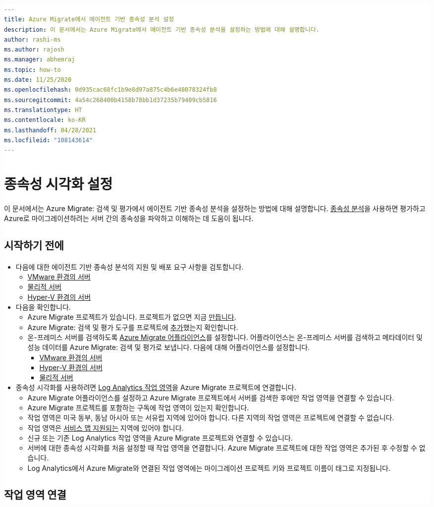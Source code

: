 ```yaml
---
title: Azure Migrate에서 에이전트 기반 종속성 분석 설정
description: 이 문서에서는 Azure Migrate에서 에이전트 기반 종속성 분석을 설정하는 방법에 대해 설명합니다.
author: rashi-ms
ms.author: rajosh
ms.manager: abhemraj
ms.topic: how-to
ms.date: 11/25/2020
ms.openlocfilehash: 0d935cac68fc1b9e8d97a875c4b6e48078324fb8
ms.sourcegitcommit: 4a54c268400b4158b78bb1d37235b79409cb5816
ms.translationtype: HT
ms.contentlocale: ko-KR
ms.lasthandoff: 04/28/2021
ms.locfileid: "108143614"
---
```

# <a name="set-up-dependency-visualization"></a>종속성 시각화 설정

이 문서에서는 Azure Migrate: 검색 및 평가에서 에이전트 기반 종속성 분석을 설정하는 방법에 대해 설명합니다. [종속성 분석](concepts-dependency-visualization.md)을 사용하면 평가하고 Azure로 마이그레이션하려는 서버 간의 종속성을 파악하고 이해하는 데 도움이 됩니다.

## <a name="before-you-start"></a>시작하기 전에

- 다음에 대한 에이전트 기반 종속성 분석의 지원 및 배포 요구 사항을 검토합니다.
    - [VMware 환경의 서버](migrate-support-matrix-vmware.md#dependency-analysis-requirements-agent-based)
    - [물리적 서버](migrate-support-matrix-physical.md#agent-based-dependency-analysis-requirements)
    - [Hyper-V 환경의 서버](migrate-support-matrix-hyper-v.md#agent-based-dependency-analysis-requirements)
- 다음을 확인합니다.
    - Azure Migrate 프로젝트가 있습니다. 프로젝트가 없으면 지금 [만듭니다](./create-manage-projects.md).
    - Azure Migrate: 검색 및 평가 도구를 프로젝트에 [추가](how-to-assess.md)했는지 확인합니다.
    - 온-프레미스 서버를 검색하도록 [Azure Migrate 어플라이언스](migrate-appliance.md)를 설정합니다. 어플라이언스는 온-프레미스 서버를 검색하고 메타데이터 및 성능 데이터를 Azure Migrate: 검색 및 평가로 보냅니다. 다음에 대해 어플라이언스를 설정합니다.
        - [VMware 환경의 서버](how-to-set-up-appliance-vmware.md)
        - [Hyper-V 환경의 서버](how-to-set-up-appliance-hyper-v.md)
        - [물리적 서버](how-to-set-up-appliance-physical.md)
- 종속성 시각화를 사용하려면 [Log Analytics 작업 영역](../azure-monitor/logs/manage-access.md)을 Azure Migrate 프로젝트에 연결합니다.
    - Azure Migrate 어플라이언스를 설정하고 Azure Migrate 프로젝트에서 서버를 검색한 후에만 작업 영역을 연결할 수 있습니다.
    - Azure Migrate 프로젝트를 포함하는 구독에 작업 영역이 있는지 확인합니다.
    - 작업 영역은 미국 동부, 동남 아시아 또는 서유럽 지역에 있어야 합니다. 다른 지역의 작업 영역은 프로젝트에 연결할 수 없습니다.
    - 작업 영역은 [서비스 맵 지원되는](../azure-monitor/vm/vminsights-configure-workspace.md#supported-regions) 지역에 있어야 합니다.
    - 신규 또는 기존 Log Analytics 작업 영역을 Azure Migrate 프로젝트와 연결할 수 있습니다.
    - 서버에 대한 종속성 시각화를 처음 설정할 때 작업 영역을 연결합니다. Azure Migrate 프로젝트에 대한 작업 영역은 추가된 후 수정할 수 없습니다.
    - Log Analytics에서 Azure Migrate와 연결된 작업 영역에는 마이그레이션 프로젝트 키와 프로젝트 이름이 태그로 지정됩니다.

## <a name="associate-a-workspace"></a>작업 영역 연결
